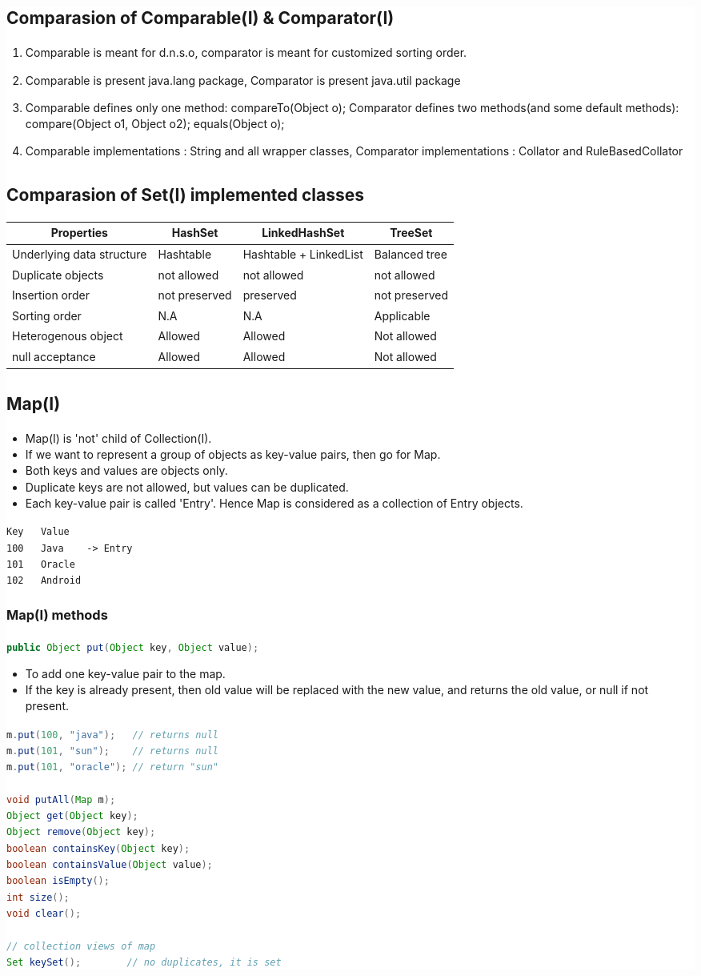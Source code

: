 ## Comparasion of Comparable(I) & Comparator(I)
1. Comparable is meant for d.n.s.o,
   comparator is meant for customized sorting order.

2. Comparable is present java.lang package,
   Comparator is present java.util package

3. Comparable defines only one method: compareTo(Object o);
   Comparator defines two methods(and some default methods): compare(Object o1, Object o2); equals(Object o);

4. Comparable implementations : String and all wrapper classes,
   Comparator implementations : Collator and RuleBasedCollator

## Comparasion of Set(I) implemented classes

Properties                | HashSet       | LinkedHashSet          | TreeSet
--------------------------|---------------|------------------------|------------
Underlying data structure | Hashtable     | Hashtable + LinkedList | Balanced tree
Duplicate objects         | not allowed   | not allowed            | not allowed
Insertion order           | not preserved | preserved              | not preserved
Sorting order             | N.A           | N.A                    | Applicable
Heterogenous object       | Allowed       | Allowed                | Not allowed
null acceptance           | Allowed       | Allowed                | Not allowed


## Map(I)
- Map(I) is 'not' child of Collection(I).
- If we want to represent a group of objects as key-value pairs, then go for Map.
- Both keys and values are objects only.
- Duplicate keys are not allowed, but values can be duplicated.
- Each key-value pair is called 'Entry'. Hence Map is considered as a collection of Entry objects.

```shell
Key   Value
100   Java    -> Entry
101   Oracle
102   Android
```

### Map(I) methods

```java
public Object put(Object key, Object value);
```

- To add one key-value pair to the map.
- If the key is already present, then old value will be replaced with the new value,
  and returns the old value, or null if not present.

```java
m.put(100, "java");   // returns null
m.put(101, "sun");    // returns null
m.put(101, "oracle"); // return "sun"

void putAll(Map m);
Object get(Object key);
Object remove(Object key);
boolean containsKey(Object key);
boolean containsValue(Object value);
boolean isEmpty();
int size();
void clear();

// collection views of map
Set keySet();        // no duplicates, it is set
```